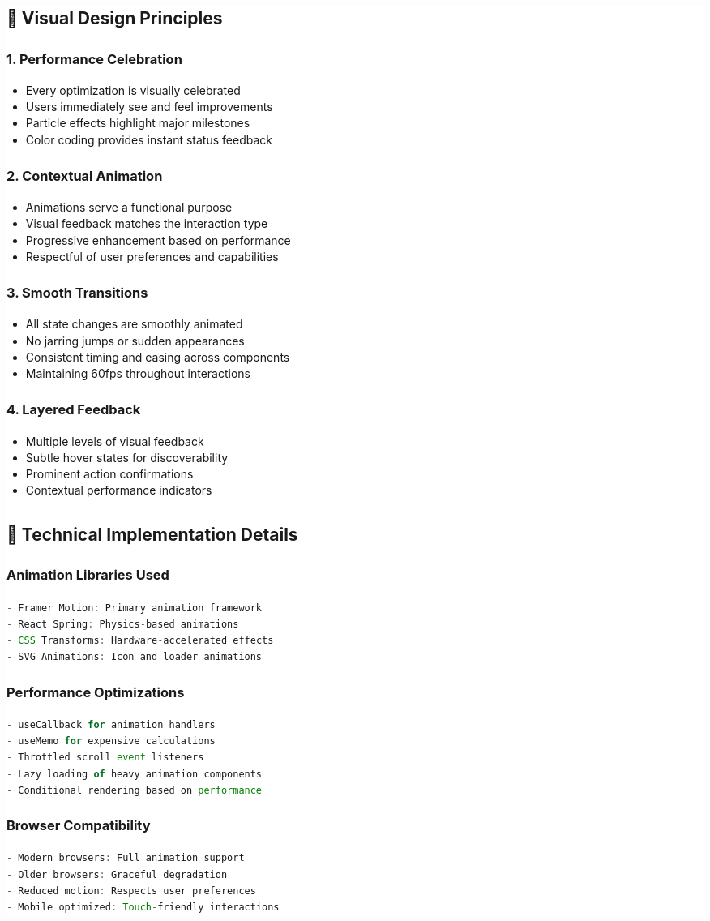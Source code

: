 ## 🎯 Visual Design Principles

### 1. **Performance Celebration**
- Every optimization is visually celebrated
- Users immediately see and feel improvements
- Particle effects highlight major milestones
- Color coding provides instant status feedback

### 2. **Contextual Animation**
- Animations serve a functional purpose
- Visual feedback matches the interaction type
- Progressive enhancement based on performance
- Respectful of user preferences and capabilities

### 3. **Smooth Transitions**
- All state changes are smoothly animated
- No jarring jumps or sudden appearances
- Consistent timing and easing across components
- Maintaining 60fps throughout interactions

### 4. **Layered Feedback**
- Multiple levels of visual feedback
- Subtle hover states for discoverability
- Prominent action confirmations
- Contextual performance indicators

## 🔧 Technical Implementation Details

### Animation Libraries Used
```typescript
- Framer Motion: Primary animation framework
- React Spring: Physics-based animations
- CSS Transforms: Hardware-accelerated effects
- SVG Animations: Icon and loader animations
```

### Performance Optimizations
```typescript
- useCallback for animation handlers
- useMemo for expensive calculations
- Throttled scroll event listeners
- Lazy loading of heavy animation components
- Conditional rendering based on performance
```

### Browser Compatibility
```typescript
- Modern browsers: Full animation support
- Older browsers: Graceful degradation
- Reduced motion: Respects user preferences
- Mobile optimized: Touch-friendly interactions
```
